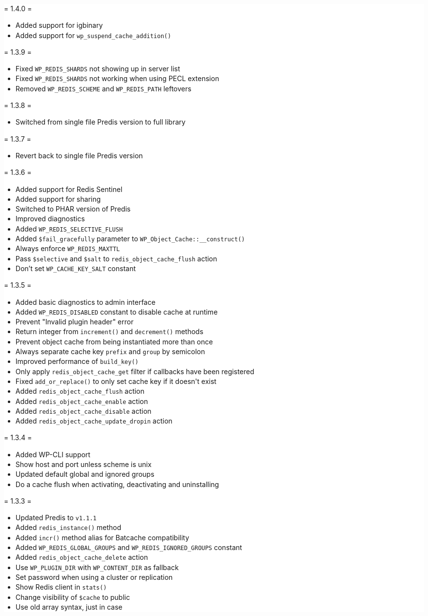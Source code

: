 = 1.4.0 =

  * Added support for igbinary
  * Added support for `wp_suspend_cache_addition()`

= 1.3.9 =

  * Fixed `WP_REDIS_SHARDS` not showing up in server list
  * Fixed `WP_REDIS_SHARDS` not working when using PECL extension
  * Removed `WP_REDIS_SCHEME` and `WP_REDIS_PATH` leftovers

= 1.3.8 =

  * Switched from single file Predis version to full library

= 1.3.7 =

  * Revert back to single file Predis version

= 1.3.6 =

  * Added support for Redis Sentinel
  * Added support for sharing
  * Switched to PHAR version of Predis
  * Improved diagnostics
  * Added `WP_REDIS_SELECTIVE_FLUSH`
  * Added `$fail_gracefully` parameter to `WP_Object_Cache::__construct()`
  * Always enforce `WP_REDIS_MAXTTL`
  * Pass `$selective` and `$salt` to `redis_object_cache_flush` action
  * Don’t set `WP_CACHE_KEY_SALT` constant

= 1.3.5 =

  * Added basic diagnostics to admin interface
  * Added `WP_REDIS_DISABLED` constant to disable cache at runtime
  * Prevent "Invalid plugin header" error
  * Return integer from `increment()` and `decrement()` methods
  * Prevent object cache from being instantiated more than once
  * Always separate cache key `prefix` and `group` by semicolon
  * Improved performance of `build_key()`
  * Only apply `redis_object_cache_get` filter if callbacks have been registered
  * Fixed `add_or_replace()` to only set cache key if it doesn't exist
  * Added `redis_object_cache_flush` action
  * Added `redis_object_cache_enable` action
  * Added `redis_object_cache_disable` action
  * Added `redis_object_cache_update_dropin` action

= 1.3.4 =

  * Added WP-CLI support
  * Show host and port unless scheme is unix
  * Updated default global and ignored groups
  * Do a cache flush when activating, deactivating and uninstalling

= 1.3.3 =

  * Updated Predis to `v1.1.1`
  * Added `redis_instance()` method
  * Added `incr()` method alias for Batcache compatibility
  * Added `WP_REDIS_GLOBAL_GROUPS` and `WP_REDIS_IGNORED_GROUPS` constant
  * Added `redis_object_cache_delete` action
  * Use `WP_PLUGIN_DIR` with `WP_CONTENT_DIR` as fallback
  * Set password when using a cluster or replication
  * Show Redis client in `stats()`
  * Change visibility of `$cache` to public
  * Use old array syntax, just in case
